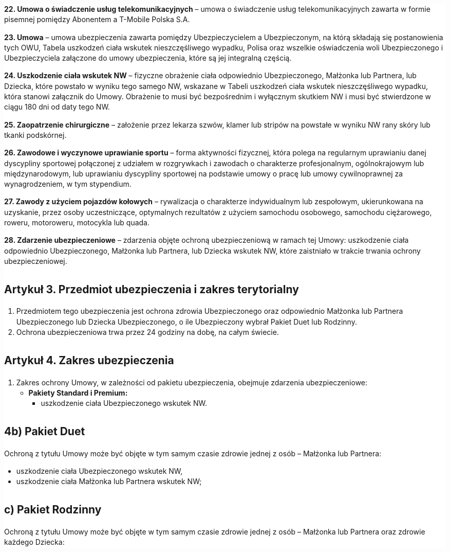 **22. Umowa o świadczenie usług telekomunikacyjnych** – umowa o świadczenie usług telekomunikacyjnych zawarta w formie pisemnej pomiędzy Abonentem a T-Mobile Polska S.A.

**23. Umowa** – umowa ubezpieczenia zawarta pomiędzy Ubezpieczycielem a Ubezpieczonym, na którą składają się postanowienia tych OWU, Tabela uszkodzeń ciała wskutek nieszczęśliwego wypadku, Polisa oraz wszelkie oświadczenia woli Ubezpieczonego i Ubezpieczyciela załączone do umowy ubezpieczenia, które są jej integralną częścią.

**24. Uszkodzenie ciała wskutek NW** – fizyczne obrażenie ciała odpowiednio Ubezpieczonego, Małżonka lub Partnera, lub Dziecka, które powstało w wyniku tego samego NW, wskazane w Tabeli uszkodzeń ciała wskutek nieszczęśliwego wypadku, która stanowi załącznik do Umowy. Obrażenie to musi być bezpośrednim i wyłącznym skutkiem NW i musi być stwierdzone w ciągu 180 dni od daty tego NW.

**25. Zaopatrzenie chirurgiczne** – założenie przez lekarza szwów, klamer lub stripów na powstałe w wyniku NW rany skóry lub tkanki podskórnej.

**26. Zawodowe i wyczynowe uprawianie sportu** – forma aktywności fizycznej, która polega na regularnym uprawianiu danej dyscypliny sportowej połączonej z udziałem w rozgrywkach i zawodach o charakterze profesjonalnym, ogólnokrajowym lub międzynarodowym, lub uprawianiu dyscypliny sportowej na podstawie umowy o pracę lub umowy cywilnoprawnej za wynagrodzeniem, w tym stypendium.

**27. Zawody z użyciem pojazdów kołowych** – rywalizacja o charakterze indywidualnym lub zespołowym, ukierunkowana na uzyskanie, przez osoby uczestniczące, optymalnych rezultatów z użyciem samochodu osobowego, samochodu ciężarowego, roweru, motoroweru, motocykla lub quada.

**28. Zdarzenie ubezpieczeniowe** – zdarzenia objęte ochroną ubezpieczeniową w ramach tej Umowy: uszkodzenie ciała odpowiednio Ubezpieczonego, Małżonka lub Partnera, lub Dziecka wskutek NW, które zaistniało w trakcie trwania ochrony ubezpieczeniowej.

## Artykuł 3. Przedmiot ubezpieczenia i zakres terytorialny

1. Przedmiotem tego ubezpieczenia jest ochrona zdrowia Ubezpieczonego oraz odpowiednio Małżonka lub Partnera Ubezpieczonego lub Dziecka Ubezpieczonego, o ile Ubezpieczony wybrał Pakiet Duet lub Rodzinny.
2. Ochrona ubezpieczeniowa trwa przez 24 godziny na dobę, na całym świecie.

## Artykuł 4. Zakres ubezpieczenia

1. Zakres ochrony Umowy, w zależności od pakietu ubezpieczenia, obejmuje zdarzenia ubezpieczeniowe:
   - **Pakiety Standard i Premium:**
     - uszkodzenie ciała Ubezpieczonego wskutek NW.

## 4b) Pakiet Duet

Ochroną z tytułu Umowy może być objęte w tym samym czasie zdrowie jednej z osób – Małżonka lub Partnera:

- uszkodzenie ciała Ubezpieczonego wskutek NW,
- uszkodzenie ciała Małżonka lub Partnera wskutek NW;

## c) Pakiet Rodzinny

Ochroną z tytułu Umowy może być objęte w tym samym czasie zdrowie jednej z osób – Małżonka lub Partnera oraz zdrowie każdego Dziecka:

